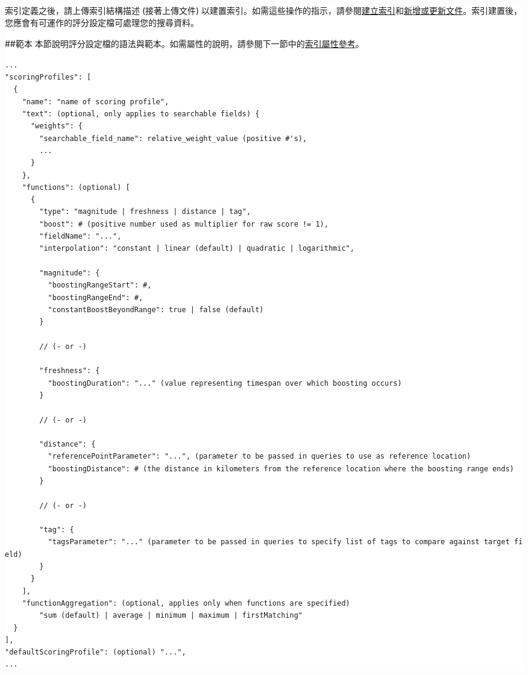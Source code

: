 索引定義之後，請上傳索引結構描述 (接著上傳文件) 以建置索引。如需這些操作的指示，請參閱[建立索引](search-api-2015-02-28-preview.md#createindex)和[新增或更新文件](search-api-2015-02-28-preview.md#AddOrUpdateDocuments)。索引建置後，您應會有可運作的評分設定檔可處理您的搜尋資料。

<a name="bkmk_template"></a>
##範本
本節說明評分設定檔的語法與範本。如需屬性的說明，請參閱下一節中的[索引屬性參考](#bkmk_indexref)。

    ...
    "scoringProfiles": [
      { 
        "name": "name of scoring profile", 
        "text": (optional, only applies to searchable fields) { 
          "weights": { 
            "searchable_field_name": relative_weight_value (positive #'s), 
            ... 
          } 
        }, 
        "functions": (optional) [
          { 
            "type": "magnitude | freshness | distance | tag", 
            "boost": # (positive number used as multiplier for raw score != 1), 
            "fieldName": "...", 
            "interpolation": "constant | linear (default) | quadratic | logarithmic", 
            
            "magnitude": { 
              "boostingRangeStart": #, 
              "boostingRangeEnd": #, 
              "constantBoostBeyondRange": true | false (default) 
            }

            // (- or -) 
    
            "freshness": { 
              "boostingDuration": "..." (value representing timespan over which boosting occurs) 
            } 

            // (- or -) 

            "distance": { 
              "referencePointParameter": "...", (parameter to be passed in queries to use as reference location) 
              "boostingDistance": # (the distance in kilometers from the reference location where the boosting range ends) 
            } 

            // (- or -) 

            "tag": {
              "tagsParameter": "..." (parameter to be passed in queries to specify list of tags to compare against target field)
            }
          } 
        ], 
        "functionAggregation": (optional, applies only when functions are specified) 
            "sum (default) | average | minimum | maximum | firstMatching" 
      } 
    ], 
    "defaultScoringProfile": (optional) "...",
    ...
